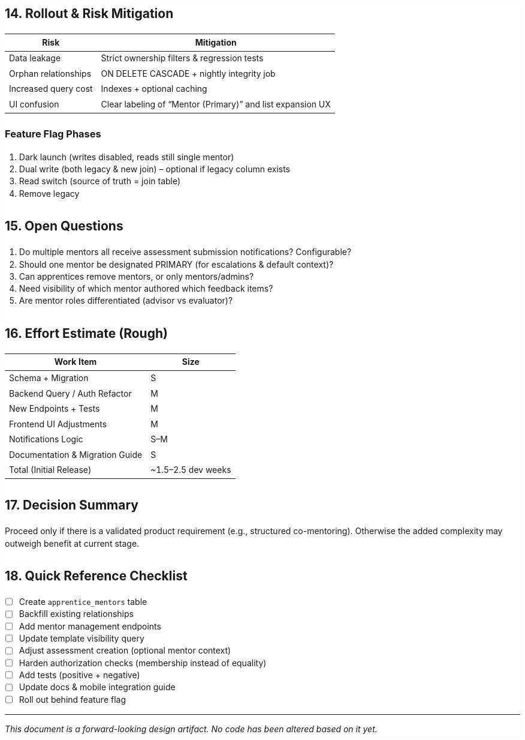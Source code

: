 ## 14. Rollout & Risk Mitigation
| Risk | Mitigation |
|------|-----------|
| Data leakage | Strict ownership filters & regression tests |
| Orphan relationships | ON DELETE CASCADE + nightly integrity job |
| Increased query cost | Indexes + optional caching |
| UI confusion | Clear labeling of “Mentor (Primary)” and list expansion UX |

### Feature Flag Phases
1. Dark launch (writes disabled, reads still single mentor)
2. Dual write (both legacy & new join) – optional if legacy column exists
3. Read switch (source of truth = join table)
4. Remove legacy

## 15. Open Questions
1. Do multiple mentors all receive assessment submission notifications? Configurable?  
2. Should one mentor be designated PRIMARY (for escalations & default context)?  
3. Can apprentices remove mentors, or only mentors/admins?  
4. Need visibility of which mentor authored which feedback items?  
5. Are mentor roles differentiated (advisor vs evaluator)?  

## 16. Effort Estimate (Rough)
| Work Item | Size |
|-----------|------|
| Schema + Migration | S |
| Backend Query / Auth Refactor | M |
| New Endpoints + Tests | M |
| Frontend UI Adjustments | M |
| Notifications Logic | S–M |
| Documentation & Migration Guide | S |
| Total (Initial Release) | ~1.5–2.5 dev weeks |

## 17. Decision Summary
Proceed only if there is a validated product requirement (e.g., structured co-mentoring). Otherwise the added complexity may outweigh benefit at current stage.

## 18. Quick Reference Checklist
- [ ] Create `apprentice_mentors` table
- [ ] Backfill existing relationships
- [ ] Add mentor management endpoints
- [ ] Update template visibility query
- [ ] Adjust assessment creation (optional mentor context)
- [ ] Harden authorization checks (membership instead of equality)
- [ ] Add tests (positive + negative)
- [ ] Update docs & mobile integration guide
- [ ] Roll out behind feature flag

---
*This document is a forward-looking design artifact. No code has been altered based on it yet.*
